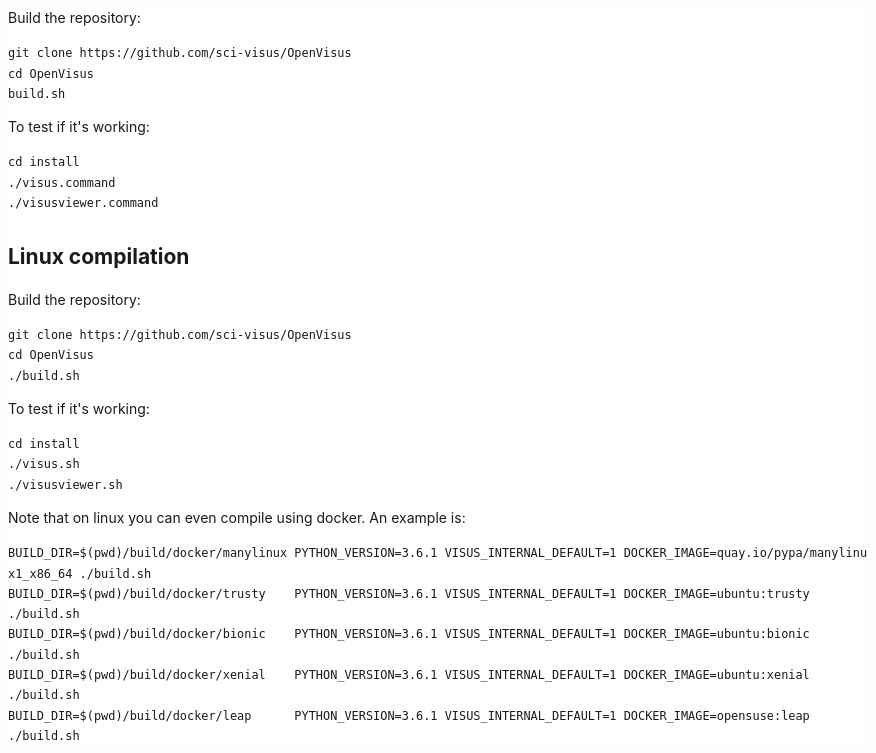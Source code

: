 Build the repository:

```
git clone https://github.com/sci-visus/OpenVisus
cd OpenVisus
build.sh
```

To test if it's working:

```
cd install
./visus.command
./visusviewer.command 
```
      
## Linux compilation

Build the repository:

```
git clone https://github.com/sci-visus/OpenVisus
cd OpenVisus
./build.sh  
```

To test if it's working:

```
cd install
./visus.sh
./visusviewer.sh
```

Note that on linux you can even compile using docker. An example is:


```
BUILD_DIR=$(pwd)/build/docker/manylinux PYTHON_VERSION=3.6.1 VISUS_INTERNAL_DEFAULT=1 DOCKER_IMAGE=quay.io/pypa/manylinux1_x86_64 ./build.sh
BUILD_DIR=$(pwd)/build/docker/trusty    PYTHON_VERSION=3.6.1 VISUS_INTERNAL_DEFAULT=1 DOCKER_IMAGE=ubuntu:trusty                  ./build.sh
BUILD_DIR=$(pwd)/build/docker/bionic    PYTHON_VERSION=3.6.1 VISUS_INTERNAL_DEFAULT=1 DOCKER_IMAGE=ubuntu:bionic                  ./build.sh
BUILD_DIR=$(pwd)/build/docker/xenial    PYTHON_VERSION=3.6.1 VISUS_INTERNAL_DEFAULT=1 DOCKER_IMAGE=ubuntu:xenial                  ./build.sh
BUILD_DIR=$(pwd)/build/docker/leap      PYTHON_VERSION=3.6.1 VISUS_INTERNAL_DEFAULT=1 DOCKER_IMAGE=opensuse:leap                  ./build.sh
```


